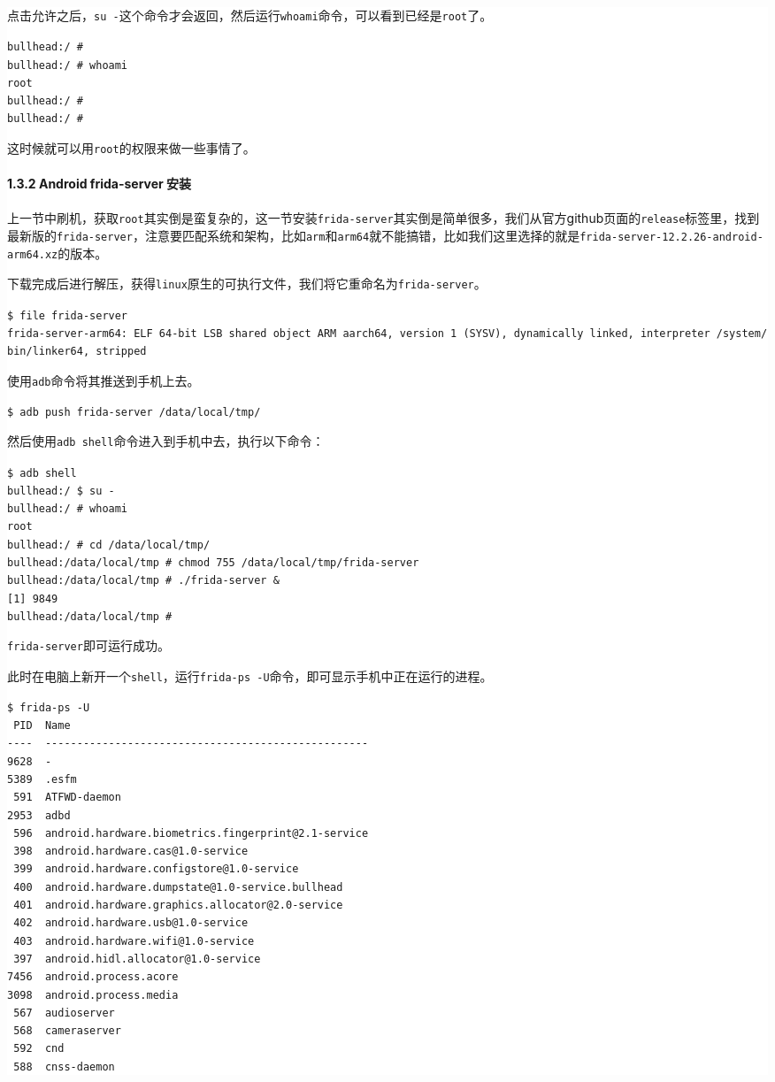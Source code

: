 点击允许之后，`su -`这个命令才会返回，然后运行`whoami`命令，可以看到已经是`root`了。

```
bullhead:/ #
bullhead:/ # whoami
root
bullhead:/ #
bullhead:/ #
```

这时候就可以用`root`的权限来做一些事情了。

#### 1.3.2 Android frida-server 安装

上一节中刷机，获取`root`其实倒是蛮复杂的，这一节安装`frida-server`其实倒是简单很多，我们从官方github页面的`release`标签里，找到最新版的`frida-server`，注意要匹配系统和架构，比如`arm`和`arm64`就不能搞错，比如我们这里选择的就是`frida-server-12.2.26-android-arm64.xz`的版本。

下载完成后进行解压，获得`linux`原生的可执行文件，我们将它重命名为`frida-server`。

```
$ file frida-server
frida-server-arm64: ELF 64-bit LSB shared object ARM aarch64, version 1 (SYSV), dynamically linked, interpreter /system/bin/linker64, stripped
```

使用`adb`命令将其推送到手机上去。

```
$ adb push frida-server /data/local/tmp/
```

然后使用`adb shell`命令进入到手机中去，执行以下命令：

```
$ adb shell
bullhead:/ $ su -
bullhead:/ # whoami
root
bullhead:/ # cd /data/local/tmp/
bullhead:/data/local/tmp # chmod 755 /data/local/tmp/frida-server
bullhead:/data/local/tmp # ./frida-server &
[1] 9849
bullhead:/data/local/tmp #
```

`frida-server`即可运行成功。

此时在电脑上新开一个`shell`，运行`frida-ps -U`命令，即可显示手机中正在运行的进程。

```
$ frida-ps -U
 PID  Name
----  ---------------------------------------------------
9628  -
5389  .esfm
 591  ATFWD-daemon
2953  adbd
 596  android.hardware.biometrics.fingerprint@2.1-service
 398  android.hardware.cas@1.0-service
 399  android.hardware.configstore@1.0-service
 400  android.hardware.dumpstate@1.0-service.bullhead
 401  android.hardware.graphics.allocator@2.0-service
 402  android.hardware.usb@1.0-service
 403  android.hardware.wifi@1.0-service
 397  android.hidl.allocator@1.0-service
7456  android.process.acore
3098  android.process.media
 567  audioserver
 568  cameraserver
 592  cnd
 588  cnss-daemon
```